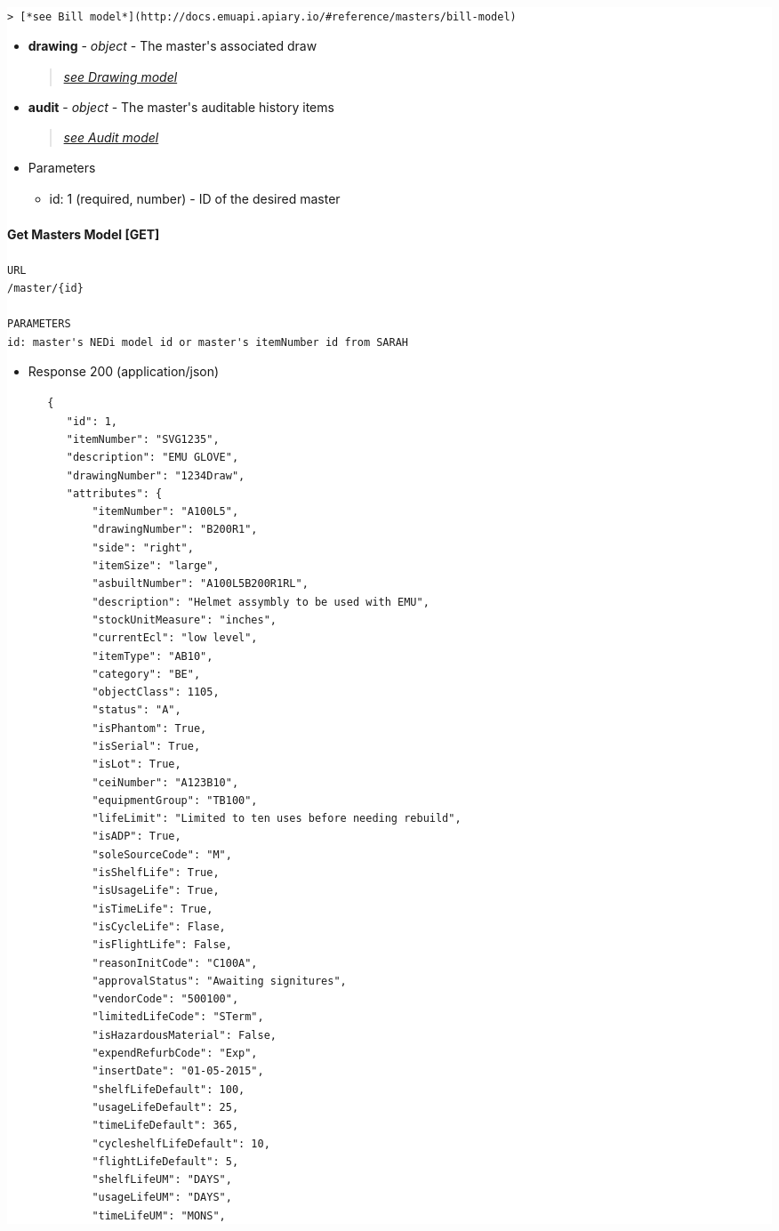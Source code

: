     > [*see Bill model*](http://docs.emuapi.apiary.io/#reference/masters/bill-model)
+ **drawing** - *object* - The master's associated draw
    > [*see Drawing model*](http://docs.emuapi.apiary.io/#reference/masters/drawing-model)
+ **audit** - *object* - The master's auditable history items
    > [*see Audit model*](http://docs.emuapi.apiary.io/#reference/masters/audit-model)
    

+ Parameters
    + id: 1 (required, number) - ID of the desired master
 
#### Get Masters Model [GET]

    URL
    /master/{id}
    
    PARAMETERS
    id: master's NEDi model id or master's itemNumber id from SARAH

+ Response 200 (application/json)

         {
            "id": 1,
            "itemNumber": "SVG1235",
            "description": "EMU GLOVE",
            "drawingNumber": "1234Draw",
            "attributes": {
                "itemNumber": "A100L5",
                "drawingNumber": "B200R1",
                "side": "right",
                "itemSize": "large",
                "asbuiltNumber": "A100L5B200R1RL",
                "description": "Helmet assymbly to be used with EMU",
                "stockUnitMeasure": "inches",
                "currentEcl": "low level",
                "itemType": "AB10",
                "category": "BE",
                "objectClass": 1105,
                "status": "A",
                "isPhantom": True,
                "isSerial": True,
                "isLot": True,
                "ceiNumber": "A123B10",
                "equipmentGroup": "TB100",
                "lifeLimit": "Limited to ten uses before needing rebuild",
                "isADP": True,
                "soleSourceCode": "M",
                "isShelfLife": True,
                "isUsageLife": True,
                "isTimeLife": True,
                "isCycleLife": Flase,
                "isFlightLife": False,
                "reasonInitCode": "C100A",
                "approvalStatus": "Awaiting signitures",
                "vendorCode": "500100",
                "limitedLifeCode": "STerm",
                "isHazardousMaterial": False,
                "expendRefurbCode": "Exp",
                "insertDate": "01-05-2015",
                "shelfLifeDefault": 100,
                "usageLifeDefault": 25,
                "timeLifeDefault": 365,
                "cycleshelfLifeDefault": 10,
                "flightLifeDefault": 5,
                "shelfLifeUM": "DAYS",
                "usageLifeUM": "DAYS",
                "timeLifeUM": "MONS",